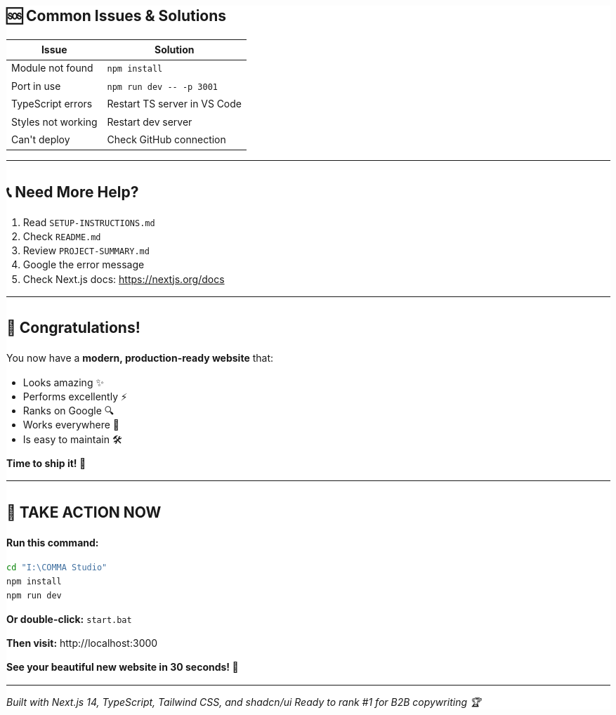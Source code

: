 
## 🆘 Common Issues & Solutions

| Issue | Solution |
|-------|----------|
| Module not found | `npm install` |
| Port in use | `npm run dev -- -p 3001` |
| TypeScript errors | Restart TS server in VS Code |
| Styles not working | Restart dev server |
| Can't deploy | Check GitHub connection |

---

## 📞 Need More Help?

1. Read `SETUP-INSTRUCTIONS.md`
2. Check `README.md`
3. Review `PROJECT-SUMMARY.md`
4. Google the error message
5. Check Next.js docs: https://nextjs.org/docs

---

## 🎉 Congratulations!

You now have a **modern, production-ready website** that:

- Looks amazing ✨
- Performs excellently ⚡
- Ranks on Google 🔍
- Works everywhere 📱
- Is easy to maintain 🛠️

**Time to ship it! 🚀**

---

## 🎯 TAKE ACTION NOW

**Run this command:**

```bash
cd "I:\COMMA Studio"
npm install
npm run dev
```

**Or double-click:** `start.bat`

**Then visit:** http://localhost:3000

**See your beautiful new website in 30 seconds! 🎉**

---

*Built with Next.js 14, TypeScript, Tailwind CSS, and shadcn/ui*
*Ready to rank #1 for B2B copywriting 🏆*
